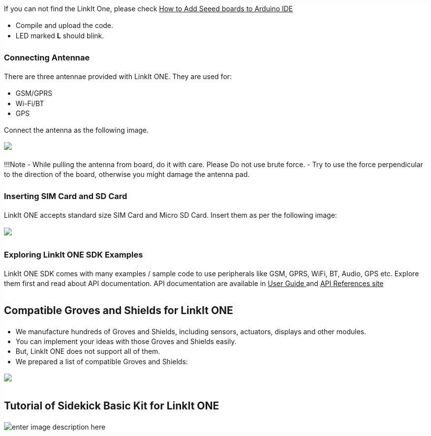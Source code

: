 
If you can not find the LinkIt One, please check [How to Add Seeed boards to Arduino IDE](http://wiki.seeedstudio.com/Seeed_Arduino_Boards/)


- Compile and upload the code.
- LED marked **L** should blink.

### Connecting Antennae
There are three antennae provided with LinkIt ONE. They are used for:

- GSM/GPRS
- Wi-Fi/BT
- GPS

Connect the antenna as the following image.

![](https://raw.githubusercontent.com/SeeedDocument/Linkit-ONE/master/image/400px-Linkit_one_antenna.jpg)

!!!Note
    - While pulling the antenna from board, do it with care. Please Do not use brute force.
    - Try to use the force perpendicular to the direction of the board, otherwise you might damage the antenna pad.

### Inserting SIM Card and SD Card

LinkIt ONE accepts standard size SIM Card and Micro SD Card. Insert them as per the following image:

![](https://raw.githubusercontent.com/SeeedDocument/Linkit-ONE/master/image/LinkItONE_SIM_SDCard_Insert.jpg)

### Exploring LinkIt ONE SDK Examples
LinkIt ONE SDK comes with many examples / sample code to use peripherals like GSM, GPRS, WiFi, BT, Audio, GPS etc. Explore them first and read about API documentation. API documentation are available in [  User Guide ](http://labs.mediatek.com/fileMedia/download/5fed7907-b2ba-4000-bcb2-016a332a49fd) and [  API References site ](https://labs.mediatek.com/site/znch/developer_tools/mediatek_linkit/api_references/Core_Digital.gsp)


## Compatible Groves and Shields for LinkIt ONE

- We manufacture hundreds of Groves and Shields, including sensors, actuators, displays and other modules.
- You can implement your ideas with those Groves and Shields easily.
- But, LinkIt ONE does not support all of them.
- We prepared a list of compatible Groves and Shields:

[![](https://raw.githubusercontent.com/SeeedDocument/Linkit-ONE/master/image/400px-Compatible_Groves_and_Shields_for_LinkIt_ONE.png)](https://github.com/SeeedDocument/Linkit_ONE/raw/master/resource/LinkIt_ONE_Comparability_Test.xlsx)

## Tutorial of Sidekick Basic Kit for LinkIt ONE

![enter image description here](https://raw.githubusercontent.com/SeeedDocument/Linkit_ONE/master/image/350px-LinkitONESidebox.jpg)
